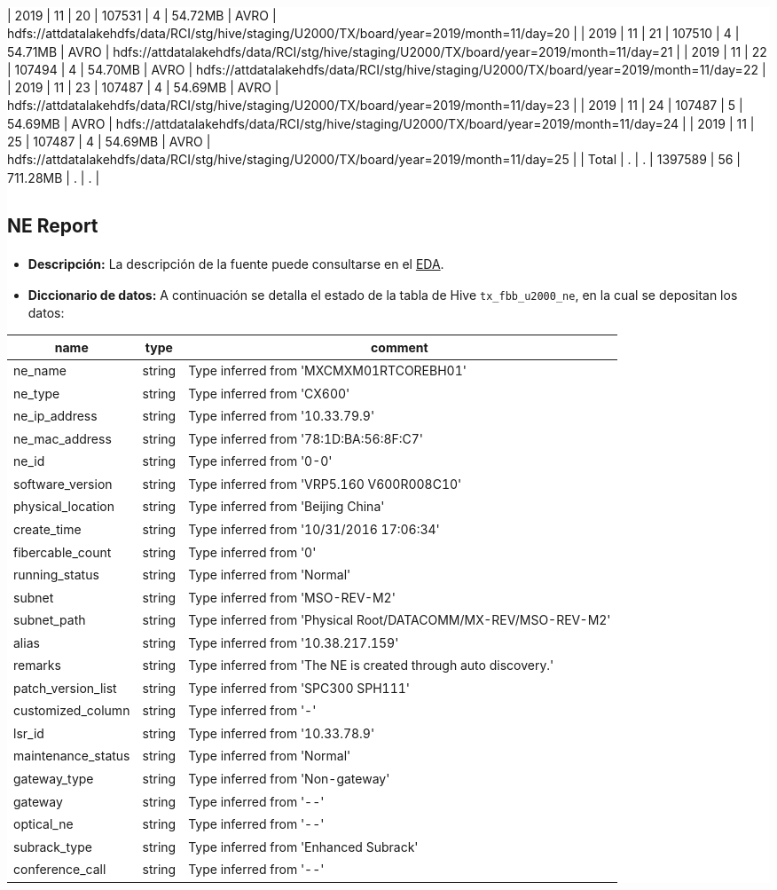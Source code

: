 | 2019  | 11    | 20  | 107531  | 4      | 54.72MB  | AVRO   | hdfs://attdatalakehdfs/data/RCI/stg/hive/staging/U2000/TX/board/year=2019/month=11/day=20 |
| 2019  | 11    | 21  | 107510  | 4      | 54.71MB  | AVRO   | hdfs://attdatalakehdfs/data/RCI/stg/hive/staging/U2000/TX/board/year=2019/month=11/day=21 |
| 2019  | 11    | 22  | 107494  | 4      | 54.70MB  | AVRO   | hdfs://attdatalakehdfs/data/RCI/stg/hive/staging/U2000/TX/board/year=2019/month=11/day=22 |
| 2019  | 11    | 23  | 107487  | 4      | 54.69MB  | AVRO   | hdfs://attdatalakehdfs/data/RCI/stg/hive/staging/U2000/TX/board/year=2019/month=11/day=23 |
| 2019  | 11    | 24  | 107487  | 5      | 54.69MB  | AVRO   | hdfs://attdatalakehdfs/data/RCI/stg/hive/staging/U2000/TX/board/year=2019/month=11/day=24 |
| 2019  | 11    | 25  | 107487  | 4      | 54.69MB  | AVRO   | hdfs://attdatalakehdfs/data/RCI/stg/hive/staging/U2000/TX/board/year=2019/month=11/day=25 |
| Total | .     | .   | 1397589 | 56     | 711.28MB | .      | .                                                                                         |

<a name="ne"></a>
## NE Report

- **Descripción:**
  La descripción de la fuente puede consultarse en el [EDA](../RCI_DataAnalysis/eda/Gestor_U2000).

- **Diccionario de datos:**
A continuación se detalla el estado de la tabla de Hive `tx_fbb_u2000_ne`, en la cual se depositan los datos:

| name               | type   | comment                                                        |
|--------------------|--------|----------------------------------------------------------------|
| ne_name            | string | Type inferred from 'MXCMXM01RTCOREBH01'                        |
| ne_type            | string | Type inferred from 'CX600'                                     |
| ne_ip_address      | string | Type inferred from '10.33.79.9'                                |
| ne_mac_address     | string | Type inferred from '78:1D:BA:56:8F:C7'                         |
| ne_id              | string | Type inferred from '0-0'                                       |
| software_version   | string | Type inferred from 'VRP5.160 V600R008C10'                      |
| physical_location  | string | Type inferred from 'Beijing China'                             |
| create_time        | string | Type inferred from '10/31/2016 17:06:34'                       |
| fibercable_count   | string | Type inferred from '0'                                         |
| running_status     | string | Type inferred from 'Normal'                                    |
| subnet             | string | Type inferred from 'MSO-REV-M2'                                |
| subnet_path        | string | Type inferred from 'Physical Root/DATACOMM/MX-REV/MSO-REV-M2'  |
| alias              | string | Type inferred from '10.38.217.159'                             |
| remarks            | string | Type inferred from 'The NE is created through auto discovery.' |
| patch_version_list | string | Type inferred from 'SPC300 SPH111'                             |
| customized_column  | string | Type inferred from '-'                                         |
| lsr_id             | string | Type inferred from '10.33.78.9'                                |
| maintenance_status | string | Type inferred from 'Normal'                                    |
| gateway_type       | string | Type inferred from 'Non-gateway'                               |
| gateway            | string | Type inferred from '--'                                        |
| optical_ne         | string | Type inferred from '--'                                        |
| subrack_type       | string | Type inferred from 'Enhanced Subrack'                          |
| conference_call    | string | Type inferred from '--'                                        |
